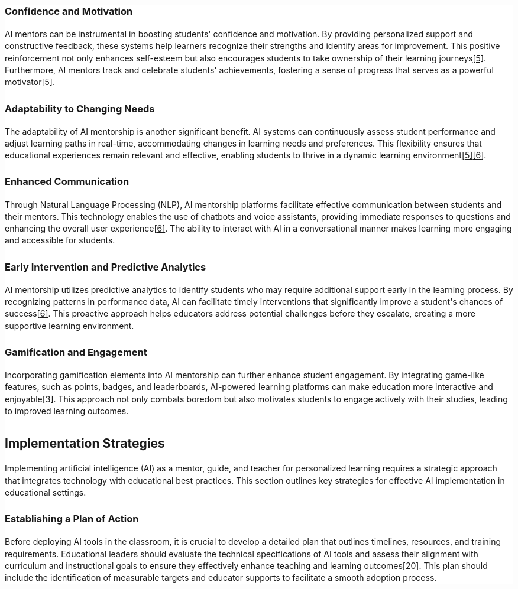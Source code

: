 ### Confidence and Motivation

AI mentors can be instrumental in boosting students' confidence and motivation. By providing personalized support and constructive feedback, these systems help learners recognize their strengths and identify areas for improvement. This positive reinforcement not only enhances self-esteem but also encourages students to take ownership of their learning journeys[\[5\]](https://slejournal.springeropen.com/articles/10.1186/s40561-023-00260-y). Furthermore, AI mentors track and celebrate students' achievements, fostering a sense of progress that serves as a powerful motivator[\[5\]](https://slejournal.springeropen.com/articles/10.1186/s40561-023-00260-y).

### Adaptability to Changing Needs

The adaptability of AI mentorship is another significant benefit. AI systems can continuously assess student performance and adjust learning paths in real-time, accommodating changes in learning needs and preferences. This flexibility ensures that educational experiences remain relevant and effective, enabling students to thrive in a dynamic learning environment[\[5\]](https://slejournal.springeropen.com/articles/10.1186/s40561-023-00260-y)[\[6\]](https://arxiv.org/html/2507.18882v1).

### Enhanced Communication

Through Natural Language Processing (NLP), AI mentorship platforms facilitate effective communication between students and their mentors. This technology enables the use of chatbots and voice assistants, providing immediate responses to questions and enhancing the overall user experience[\[6\]](https://arxiv.org/html/2507.18882v1). The ability to interact with AI in a conversational manner makes learning more engaging and accessible for students.

### Early Intervention and Predictive Analytics

AI mentorship utilizes predictive analytics to identify students who may require additional support early in the learning process. By recognizing patterns in performance data, AI can facilitate timely interventions that significantly improve a student's chances of success[\[6\]](https://arxiv.org/html/2507.18882v1). This proactive approach helps educators address potential challenges before they escalate, creating a more supportive learning environment.

### Gamification and Engagement

Incorporating gamification elements into AI mentorship can further enhance student engagement. By integrating game-like features, such as points, badges, and leaderboards, AI-powered learning platforms can make education more interactive and enjoyable[\[3\]](https://arxiv.org/html/2503.09748v1). This approach not only combats boredom but also motivates students to engage actively with their studies, leading to improved learning outcomes.

## Implementation Strategies

Implementing artificial intelligence (AI) as a mentor, guide, and teacher for personalized learning requires a strategic approach that integrates technology with educational best practices. This section outlines key strategies for effective AI implementation in educational settings.

### Establishing a Plan of Action

Before deploying AI tools in the classroom, it is crucial to develop a detailed plan that outlines timelines, resources, and training requirements. Educational leaders should evaluate the technical specifications of AI tools and assess their alignment with curriculum and instructional goals to ensure they effectively enhance teaching and learning outcomes[\[20\]](https://elearningindustry.com/opportunities-and-challenges-using-ai-in-personalized-online-education). This plan should include the identification of measurable targets and educator supports to facilitate a smooth adoption process.
